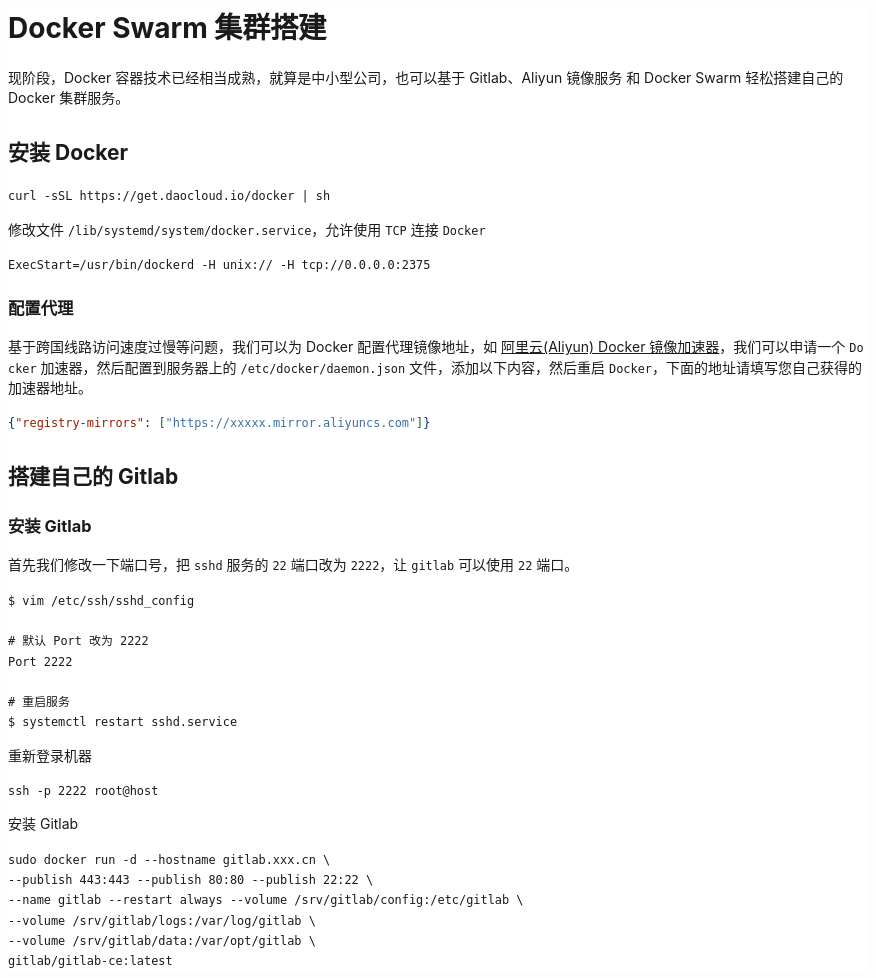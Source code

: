 # Docker Swarm 集群搭建

现阶段，Docker 容器技术已经相当成熟，就算是中小型公司，也可以基于 Gitlab、Aliyun 镜像服务 和 Docker Swarm 轻松搭建自己的 Docker 集群服务。

## 安装 Docker

```
curl -sSL https://get.daocloud.io/docker | sh
```

修改文件 `/lib/systemd/system/docker.service`，允许使用 `TCP` 连接 `Docker`

```
ExecStart=/usr/bin/dockerd -H unix:// -H tcp://0.0.0.0:2375
```

### 配置代理

基于跨国线路访问速度过慢等问题，我们可以为 Docker 配置代理镜像地址，如 [阿里云(Aliyun) Docker 镜像加速器](https://help.aliyun.com/document_detail/60750.html)，我们可以申请一个 `Docker` 加速器，然后配置到服务器上的 `/etc/docker/daemon.json` 文件，添加以下内容，然后重启 `Docker`，下面的地址请填写您自己获得的加速器地址。

```json
{"registry-mirrors": ["https://xxxxx.mirror.aliyuncs.com"]}
```

## 搭建自己的 Gitlab

### 安装 Gitlab

首先我们修改一下端口号，把 `sshd` 服务的 `22` 端口改为 `2222`，让 `gitlab` 可以使用 `22` 端口。

```
$ vim /etc/ssh/sshd_config

# 默认 Port 改为 2222
Port 2222

# 重启服务
$ systemctl restart sshd.service
```

重新登录机器

```
ssh -p 2222 root@host 
```

安装 Gitlab

```
sudo docker run -d --hostname gitlab.xxx.cn \
--publish 443:443 --publish 80:80 --publish 22:22 \
--name gitlab --restart always --volume /srv/gitlab/config:/etc/gitlab \
--volume /srv/gitlab/logs:/var/log/gitlab \
--volume /srv/gitlab/data:/var/opt/gitlab \
gitlab/gitlab-ce:latest
```
